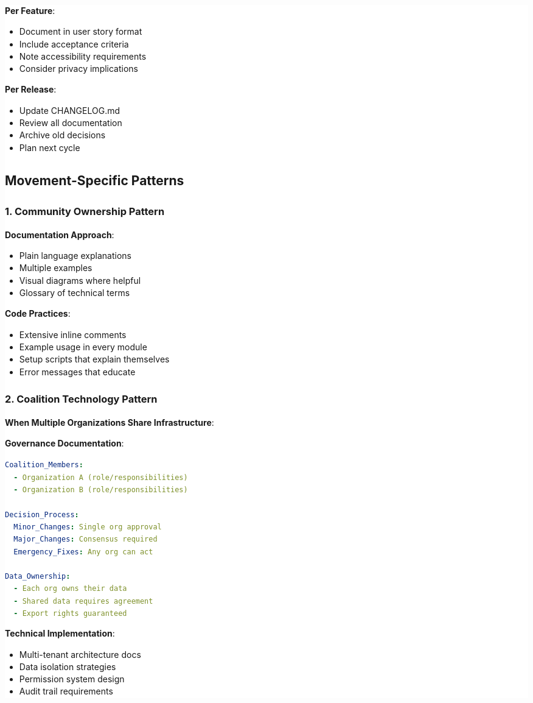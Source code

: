 **Per Feature**:
- Document in user story format
- Include acceptance criteria
- Note accessibility requirements
- Consider privacy implications

**Per Release**:
- Update CHANGELOG.md
- Review all documentation
- Archive old decisions
- Plan next cycle

## Movement-Specific Patterns

### 1. Community Ownership Pattern

**Documentation Approach**:
- Plain language explanations
- Multiple examples
- Visual diagrams where helpful
- Glossary of technical terms

**Code Practices**:
- Extensive inline comments
- Example usage in every module
- Setup scripts that explain themselves
- Error messages that educate

### 2. Coalition Technology Pattern

**When Multiple Organizations Share Infrastructure**:

**Governance Documentation**:
```yaml
Coalition_Members:
  - Organization A (role/responsibilities)
  - Organization B (role/responsibilities)
  
Decision_Process:
  Minor_Changes: Single org approval
  Major_Changes: Consensus required
  Emergency_Fixes: Any org can act
  
Data_Ownership:
  - Each org owns their data
  - Shared data requires agreement
  - Export rights guaranteed
```

**Technical Implementation**:
- Multi-tenant architecture docs
- Data isolation strategies
- Permission system design
- Audit trail requirements
